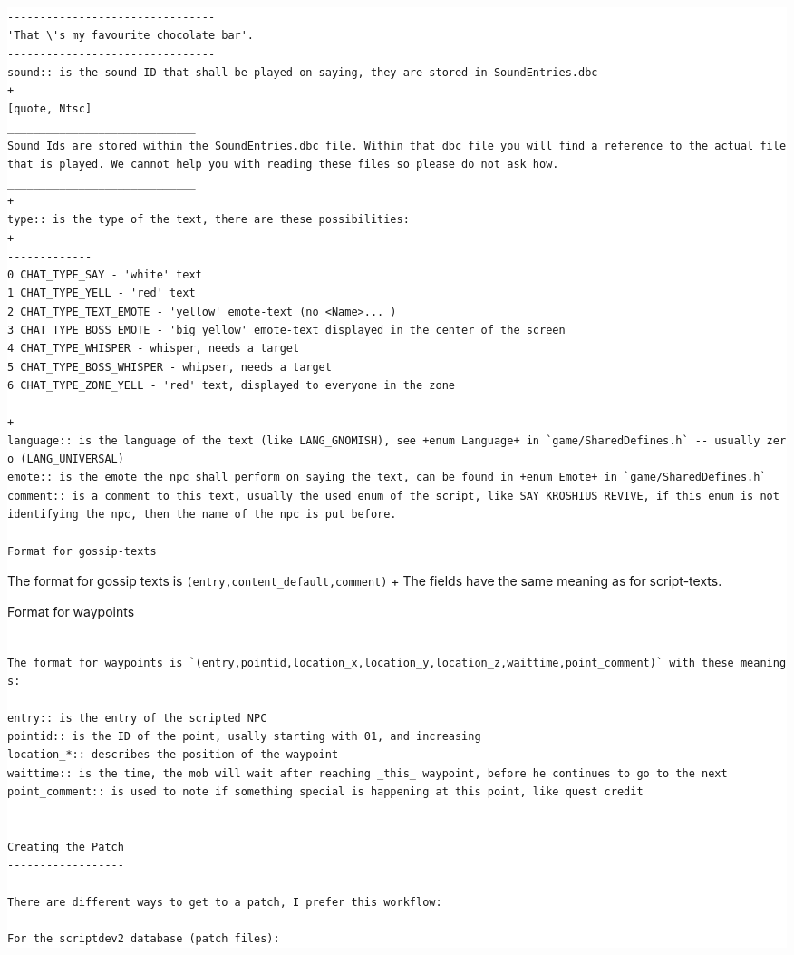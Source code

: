 ~~~~~~~~~~~~~~~~
--------------------------------
'That \'s my favourite chocolate bar'.
--------------------------------
sound:: is the sound ID that shall be played on saying, they are stored in SoundEntries.dbc
+
[quote, Ntsc]
_____________________________
Sound Ids are stored within the SoundEntries.dbc file. Within that dbc file you will find a reference to the actual file that is played. We cannot help you with reading these files so please do not ask how.
_____________________________
+
type:: is the type of the text, there are these possibilities:
+
-------------
0 CHAT_TYPE_SAY - 'white' text
1 CHAT_TYPE_YELL - 'red' text
2 CHAT_TYPE_TEXT_EMOTE - 'yellow' emote-text (no <Name>... )
3 CHAT_TYPE_BOSS_EMOTE - 'big yellow' emote-text displayed in the center of the screen
4 CHAT_TYPE_WHISPER - whisper, needs a target
5 CHAT_TYPE_BOSS_WHISPER - whipser, needs a target
6 CHAT_TYPE_ZONE_YELL - 'red' text, displayed to everyone in the zone
--------------
+
language:: is the language of the text (like LANG_GNOMISH), see +enum Language+ in `game/SharedDefines.h` -- usually zero (LANG_UNIVERSAL)
emote:: is the emote the npc shall perform on saying the text, can be found in +enum Emote+ in `game/SharedDefines.h`
comment:: is a comment to this text, usually the used enum of the script, like SAY_KROSHIUS_REVIVE, if this enum is not identifying the npc, then the name of the npc is put before.

Format for gossip-texts
~~~~~~~~~~~~~~~~~~~~~~~

The format for gossip texts is `(entry,content_default,comment)` +
The fields have the same meaning as for script-texts.

Format for waypoints
~~~~~~~~~~~~~~~~~~~~

The format for waypoints is `(entry,pointid,location_x,location_y,location_z,waittime,point_comment)` with these meanings:

entry:: is the entry of the scripted NPC
pointid:: is the ID of the point, usally starting with 01, and increasing
location_*:: describes the position of the waypoint
waittime:: is the time, the mob will wait after reaching _this_ waypoint, before he continues to go to the next
point_comment:: is used to note if something special is happening at this point, like quest credit


Creating the Patch
------------------

There are different ways to get to a patch, I prefer this workflow:

For the scriptdev2 database (patch files):
~~~~~~~~~~~~~~~~~~~~~~~~~~~~~~~~~~~~~~~~~
